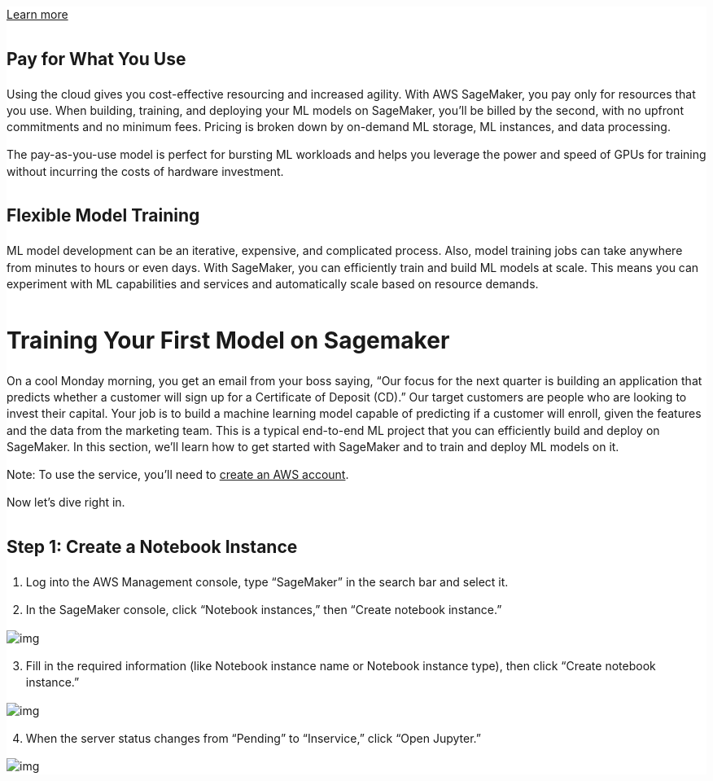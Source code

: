 [Learn more](https://iamondemand.com/success-stories/)

## Pay for What You Use

Using the cloud gives you cost-effective resourcing and increased agility. With AWS SageMaker, you pay only for resources that you use. When building, training, and deploying your ML models on SageMaker, you’ll be billed by the second, with no upfront commitments and no minimum fees. Pricing is broken down by on-demand ML storage, ML instances, and data processing.

The pay-as-you-use model is perfect for bursting ML workloads and helps you leverage the power and speed of GPUs for training without incurring the costs of hardware investment.

## Flexible Model Training

ML model development can be an iterative, expensive, and complicated process. Also, model training jobs can take anywhere from minutes to hours or even days. With SageMaker, you can efficiently train and build ML models at scale. This means you can experiment with ML capabilities and services and automatically scale based on resource demands.

# Training Your First Model on Sagemaker

On a cool Monday morning, you get an email from your boss saying, “Our focus for the next quarter is building an application that predicts whether a customer will sign up for a Certificate of Deposit (CD).” Our target customers are people who are looking to invest their capital. Your job is to build a machine learning model capable of predicting if a customer will enroll, given the features and the data from the marketing team. This is a typical end-to-end ML project that you can efficiently build and deploy on SageMaker. In this section, we’ll learn how to get started with SageMaker and to train and deploy ML models on it.

Note: To use the service, you’ll need to [create an AWS account](https://portal.aws.amazon.com/billing/signup#/paymentinformation). 

Now let’s dive right in.

## Step 1: Create a Notebook Instance

 

1. Log into the AWS Management console, type “SageMaker” in the search bar and select it.

2. In the SageMaker console, click “Notebook instances,” then “Create notebook instance.”

![img](https://iamondemand.com/wp-content/uploads/2020/09/image7.png)

3. Fill in the required information (like Notebook instance name or Notebook instance type), then click “Create notebook instance.”

![img](https://iamondemand.com/wp-content/uploads/2020/08/image2-1024x624.png)

4. When the server status changes from “Pending” to “Inservice,” click “Open Jupyter.”

![img](https://iamondemand.com/wp-content/uploads/2020/08/image3.png)
